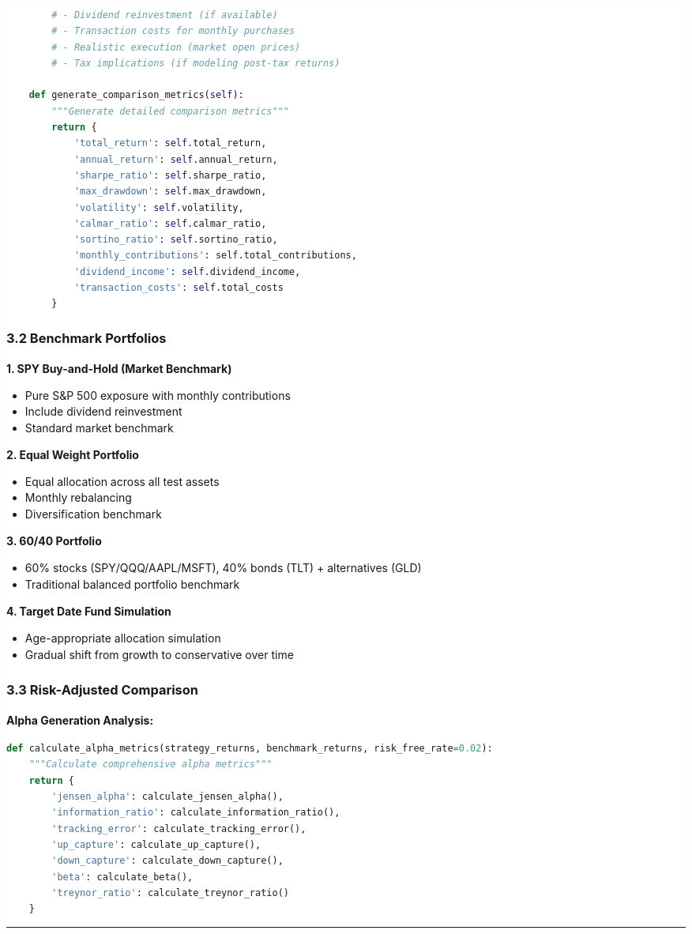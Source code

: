 ```python
        # - Dividend reinvestment (if available)
        # - Transaction costs for monthly purchases
        # - Realistic execution (market open prices)
        # - Tax implications (if modeling post-tax returns)
        
    def generate_comparison_metrics(self):
        """Generate detailed comparison metrics"""
        return {
            'total_return': self.total_return,
            'annual_return': self.annual_return,
            'sharpe_ratio': self.sharpe_ratio,
            'max_drawdown': self.max_drawdown,
            'volatility': self.volatility,
            'calmar_ratio': self.calmar_ratio,
            'sortino_ratio': self.sortino_ratio,
            'monthly_contributions': self.total_contributions,
            'dividend_income': self.dividend_income,
            'transaction_costs': self.total_costs
        }
```

### 3.2 Benchmark Portfolios

**1. SPY Buy-and-Hold (Market Benchmark)**
- Pure S&P 500 exposure with monthly contributions
- Include dividend reinvestment
- Standard market benchmark

**2. Equal Weight Portfolio**
- Equal allocation across all test assets
- Monthly rebalancing
- Diversification benchmark

**3. 60/40 Portfolio**
- 60% stocks (SPY/QQQ/AAPL/MSFT), 40% bonds (TLT) + alternatives (GLD)
- Traditional balanced portfolio benchmark

**4. Target Date Fund Simulation**
- Age-appropriate allocation simulation
- Gradual shift from growth to conservative over time

### 3.3 Risk-Adjusted Comparison

**Alpha Generation Analysis:**
```python
def calculate_alpha_metrics(strategy_returns, benchmark_returns, risk_free_rate=0.02):
    """Calculate comprehensive alpha metrics"""
    return {
        'jensen_alpha': calculate_jensen_alpha(),
        'information_ratio': calculate_information_ratio(),
        'tracking_error': calculate_tracking_error(),
        'up_capture': calculate_up_capture(),
        'down_capture': calculate_down_capture(),
        'beta': calculate_beta(),
        'treynor_ratio': calculate_treynor_ratio()
    }
```

---